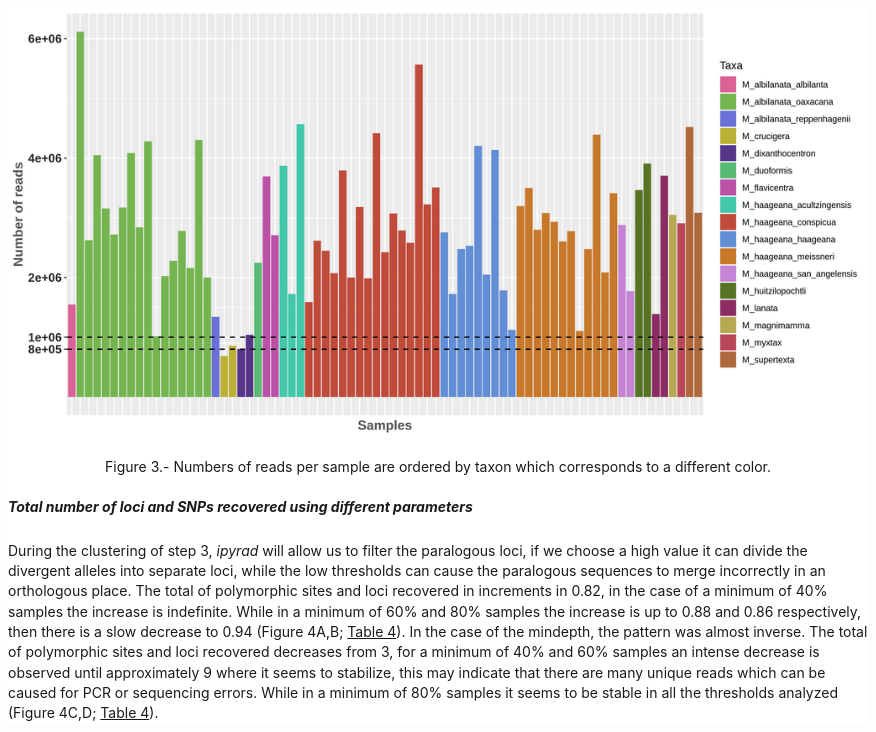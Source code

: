<img src="out/R_plots/Reads_per_sample.png" width="900">
</p>
<p align="center">
Figure 3.- Numbers of reads per sample are ordered by taxon which corresponds to a different color.
</p>

##### Total number of loci and SNPs recovered using different parameters

During the clustering of step 3, *ipyrad* will allow us to filter the paralogous loci, if we choose a high value it can divide the divergent alleles into separate loci, while the low thresholds can cause the paralogous sequences to merge incorrectly in an orthologous place. The total of polymorphic sites and loci recovered in increments in 0.82, in the case of a minimum of 40% samples the increase is indefinite. While in a minimum of 60% and 80% samples the increase is up to 0.88 and 0.86 respectively, then there is a slow decrease to 0.94 (Figure 4A,B; [Table 4](https://github.com/cristoichkov/GBS_Bioinf_Process_Mamm/blob/master/out/ipyrad_outfiles/stats/stats_params_all.csv)). In the case of the mindepth, the pattern was almost inverse. The total of polymorphic sites and loci recovered decreases from 3, for a minimum of 40% and 60% samples an intense decrease is observed until approximately 9 where it seems to stabilize, this may indicate that there are many unique reads which can be caused for PCR or sequencing errors. While in a minimum of 80% samples it seems to be stable in all the thresholds analyzed (Figure 4C,D;  [Table 4](https://github.com/cristoichkov/GBS_Bioinf_Process_Mamm/blob/master/out/ipyrad_outfiles/stats/stats_params_all.csv)).


<p align="center">